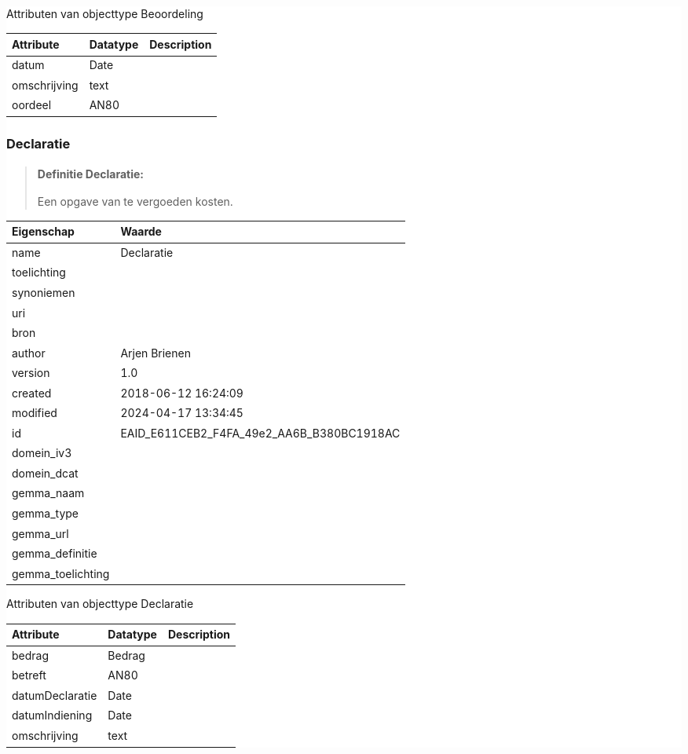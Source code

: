 
Attributen van objecttype Beoordeling

| Attribute | Datatype | Description |
| :--- | :--- | :--- |
| datum | Date |  |
| omschrijving | text |  |
| oordeel | AN80 |  |




### Declaratie
> **Definitie Declaratie:** 
>
> Een opgave van te vergoeden kosten.

| Eigenschap | Waarde |
| :--- | :------ |
| name | Declaratie |
| toelichting |  |
| synoniemen |  |
| uri |  |
| bron |  |
| author | Arjen Brienen |
| version | 1.0 |
| created | 2018-06-12 16:24:09 |
| modified | 2024-04-17 13:34:45 |
| id | EAID_E611CEB2_F4FA_49e2_AA6B_B380BC1918AC |
| domein_iv3 |  |
| domein_dcat |  |
| gemma_naam |  |
| gemma_type |  |
| gemma_url |  |
| gemma_definitie |  |
| gemma_toelichting |  |


Attributen van objecttype Declaratie

| Attribute | Datatype | Description |
| :--- | :--- | :--- |
| bedrag | Bedrag |  |
| betreft | AN80 |  |
| datumDeclaratie | Date |  |
| datumIndiening | Date |  |
| omschrijving | text |  |

